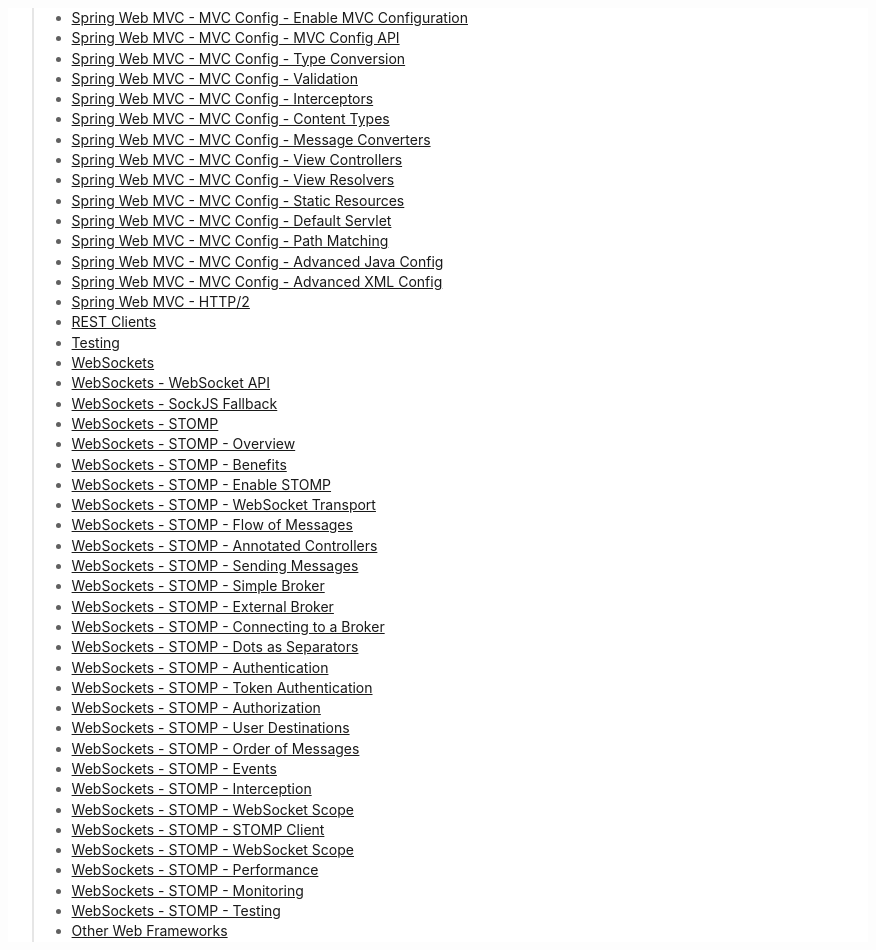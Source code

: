   > - [Spring Web MVC - MVC Config - Enable MVC Configuration](#spring-web-mvc---mvc-config---enable-mvc-configuration)
  > - [Spring Web MVC - MVC Config - MVC Config API](#spring-web-mvc---mvc-config---mvc-config-api)
  > - [Spring Web MVC - MVC Config - Type Conversion](#validation-data-binding-and-type-conversion)
  > - [Spring Web MVC - MVC Config - Validation](#spring-web-mvc---mvc-config---validation)
  > - [Spring Web MVC - MVC Config - Interceptors](#spring-web-mvc---mvc-config---interceptors)
  > - [Spring Web MVC - MVC Config - Content Types](#spring-web-mvc---mvc-config---content-types)
  > - [Spring Web MVC - MVC Config - Message Converters](#spring-web-mvc---mvc-config---message-converters)
  > - [Spring Web MVC - MVC Config - View Controllers](#spring-web-mvc---mvc-config---view-controllers)
  > - [Spring Web MVC - MVC Config - View Resolvers](#spring-web-mvc---mvc-config---view-resolvers)
  > - [Spring Web MVC - MVC Config - Static Resources](#spring-web-mvc---mvc-config---static-resources)
  > - [Spring Web MVC - MVC Config - Default Servlet](#spring-web-mvc---mvc-config---default-servlet)
  > - [Spring Web MVC - MVC Config - Path Matching](#spring-web-mvc---mvc-config---path-matching)
  > - [Spring Web MVC - MVC Config - Advanced Java Config](#spring-web-mvc---mvc-config---advanced-java-config)
  > - [Spring Web MVC - MVC Config - Advanced XML Config](#spring-web-mvc---mvc-config---advanced-xml-config)
  > - [Spring Web MVC - HTTP/2](#spring-web-mvc---http2)
  > - [REST Clients](#rest-clients)
  > - [Testing](#testing)
  > - [WebSockets](#websockets)
  > - [WebSockets - WebSocket API](#websockets---websocket-api)
  > - [WebSockets - SockJS Fallback](#websockets---sockjs-fallback)
  > - [WebSockets - STOMP](#websockets---stomp)
  > - [WebSockets - STOMP - Overview](#websockets---stomp---overview)
  > - [WebSockets - STOMP - Benefits](#websockets---stomp---benefits)
  > - [WebSockets - STOMP - Enable STOMP](#websockets---stomp---enable-stomp)
  > - [WebSockets - STOMP - WebSocket Transport](#websockets---stomp---websocket-transport)
  > - [WebSockets - STOMP - Flow of Messages](#websockets---stomp---flow-of-messages)
  > - [WebSockets - STOMP - Annotated Controllers](#spring-web-mvc---annotated-controllers)
  > - [WebSockets - STOMP - Sending Messages](#websockets---stomp---sending-messages)
  > - [WebSockets - STOMP - Simple Broker](#websockets---stomp---simple-broker)
  > - [WebSockets - STOMP - External Broker](#websockets---stomp---external-broker)
  > - [WebSockets - STOMP - Connecting to a Broker](#websockets---stomp---connecting-to-a-broker)
  > - [WebSockets - STOMP - Dots as Separators](#websockets---stomp---dots-as-separators)
  > - [WebSockets - STOMP - Authentication](#websockets---stomp---authentication)
  > - [WebSockets - STOMP - Token Authentication](#websockets---stomp---token-authentication)
  > - [WebSockets - STOMP - Authorization](#websockets---stomp---authorization)
  > - [WebSockets - STOMP - User Destinations](#websockets---stomp---user-destinations)
  > - [WebSockets - STOMP - Order of Messages](#websockets---stomp---order-of-messages)
  > - [WebSockets - STOMP - Events](#websockets---stomp---events)
  > - [WebSockets - STOMP - Interception](#websockets---stomp---interception)
  > - [WebSockets - STOMP - WebSocket Scope](#websockets---stomp---websocket-scope)
  > - [WebSockets - STOMP - STOMP Client](#websockets---stomp---stomp-client)
  > - [WebSockets - STOMP - WebSocket Scope](#websockets---stomp---websocket-scope)
  > - [WebSockets - STOMP - Performance](#websockets---stomp---performance)
  > - [WebSockets - STOMP - Monitoring](#websockets---stomp---monitoring)
  > - [WebSockets - STOMP - Testing](#websockets---stomp---testing)
  > - [Other Web Frameworks](#other-web-frameworks)
